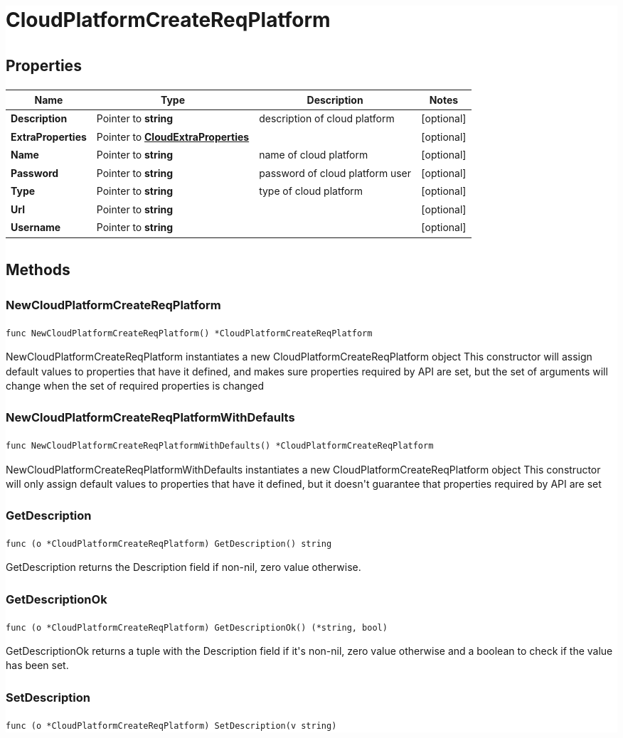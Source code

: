 # CloudPlatformCreateReqPlatform

## Properties

Name | Type | Description | Notes
------------ | ------------- | ------------- | -------------
**Description** | Pointer to **string** | description of cloud platform | [optional] 
**ExtraProperties** | Pointer to [**CloudExtraProperties**](CloudExtraProperties.md) |  | [optional] 
**Name** | Pointer to **string** | name of cloud platform | [optional] 
**Password** | Pointer to **string** | password of cloud platform user | [optional] 
**Type** | Pointer to **string** | type of cloud platform | [optional] 
**Url** | Pointer to **string** |  | [optional] 
**Username** | Pointer to **string** |  | [optional] 

## Methods

### NewCloudPlatformCreateReqPlatform

`func NewCloudPlatformCreateReqPlatform() *CloudPlatformCreateReqPlatform`

NewCloudPlatformCreateReqPlatform instantiates a new CloudPlatformCreateReqPlatform object
This constructor will assign default values to properties that have it defined,
and makes sure properties required by API are set, but the set of arguments
will change when the set of required properties is changed

### NewCloudPlatformCreateReqPlatformWithDefaults

`func NewCloudPlatformCreateReqPlatformWithDefaults() *CloudPlatformCreateReqPlatform`

NewCloudPlatformCreateReqPlatformWithDefaults instantiates a new CloudPlatformCreateReqPlatform object
This constructor will only assign default values to properties that have it defined,
but it doesn't guarantee that properties required by API are set

### GetDescription

`func (o *CloudPlatformCreateReqPlatform) GetDescription() string`

GetDescription returns the Description field if non-nil, zero value otherwise.

### GetDescriptionOk

`func (o *CloudPlatformCreateReqPlatform) GetDescriptionOk() (*string, bool)`

GetDescriptionOk returns a tuple with the Description field if it's non-nil, zero value otherwise
and a boolean to check if the value has been set.

### SetDescription

`func (o *CloudPlatformCreateReqPlatform) SetDescription(v string)`
